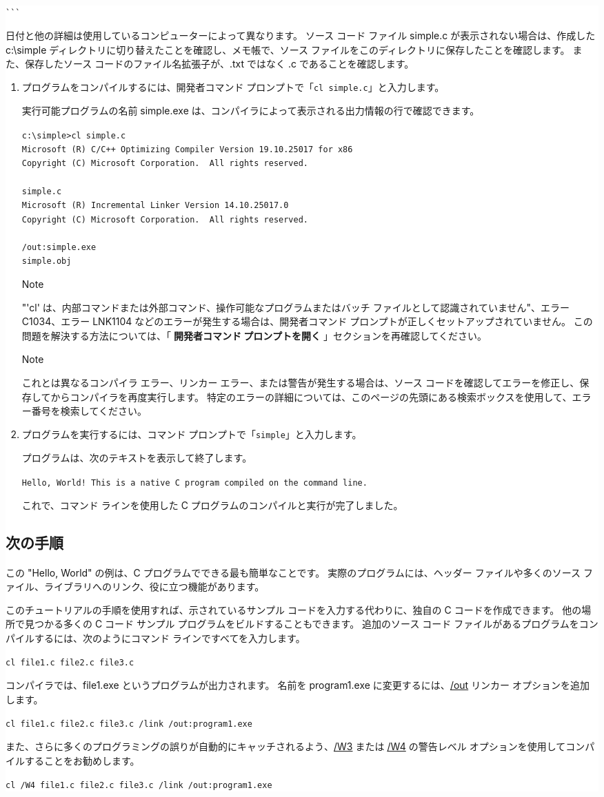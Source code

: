     ```

   日付と他の詳細は使用しているコンピューターによって異なります。 ソース コード ファイル simple.c が表示されない場合は、作成した c:\simple ディレクトリに切り替えたことを確認し、メモ帳で、ソース ファイルをこのディレクトリに保存したことを確認します。 また、保存したソース コードのファイル名拡張子が、.txt ではなく .c であることを確認します。

1. プログラムをコンパイルするには、開発者コマンド プロンプトで「`cl simple.c`」と入力します。

   実行可能プログラムの名前 simple.exe は、コンパイラによって表示される出力情報の行で確認できます。

    ```Output
    c:\simple>cl simple.c
    Microsoft (R) C/C++ Optimizing Compiler Version 19.10.25017 for x86
    Copyright (C) Microsoft Corporation.  All rights reserved.

    simple.c
    Microsoft (R) Incremental Linker Version 14.10.25017.0
    Copyright (C) Microsoft Corporation.  All rights reserved.

    /out:simple.exe
    simple.obj
    ```

   > [!NOTE]
   > "'cl' は、内部コマンドまたは外部コマンド、操作可能なプログラムまたはバッチ ファイルとして認識されていません"、エラー C1034、エラー LNK1104 などのエラーが発生する場合は、開発者コマンド プロンプトが正しくセットアップされていません。 この問題を解決する方法については、「 **開発者コマンド プロンプトを開く** 」セクションを再確認してください。

   > [!NOTE]
   > これとは異なるコンパイラ エラー、リンカー エラー、または警告が発生する場合は、ソース コードを確認してエラーを修正し、保存してからコンパイラを再度実行します。 特定のエラーの詳細については、このページの先頭にある検索ボックスを使用して、エラー番号を検索してください。

1. プログラムを実行するには、コマンド プロンプトで「`simple`」と入力します。

   プログラムは、次のテキストを表示して終了します。

    ```Output
    Hello, World! This is a native C program compiled on the command line.
    ```

   これで、コマンド ラインを使用した C プログラムのコンパイルと実行が完了しました。

## <a name="next-steps"></a>次の手順

この "Hello, World" の例は、C プログラムでできる最も簡単なことです。 実際のプログラムには、ヘッダー ファイルや多くのソース ファイル、ライブラリへのリンク、役に立つ機能があります。

このチュートリアルの手順を使用すれば、示されているサンプル コードを入力する代わりに、独自の C コードを作成できます。 他の場所で見つかる多くの C コード サンプル プログラムをビルドすることもできます。 追加のソース コード ファイルがあるプログラムをコンパイルするには、次のようにコマンド ラインですべてを入力します。

`cl file1.c file2.c file3.c`

コンパイラでは、file1.exe というプログラムが出力されます。 名前を program1.exe に変更するには、[/out](reference/out-output-file-name.md) リンカー オプションを追加します。

`cl file1.c file2.c file3.c /link /out:program1.exe`

また、さらに多くのプログラミングの誤りが自動的にキャッチされるよう、[/W3](reference/compiler-option-warning-level.md) または [/W4](reference/compiler-option-warning-level.md) の警告レベル オプションを使用してコンパイルすることをお勧めします。

`cl /W4 file1.c file2.c file3.c /link /out:program1.exe`
